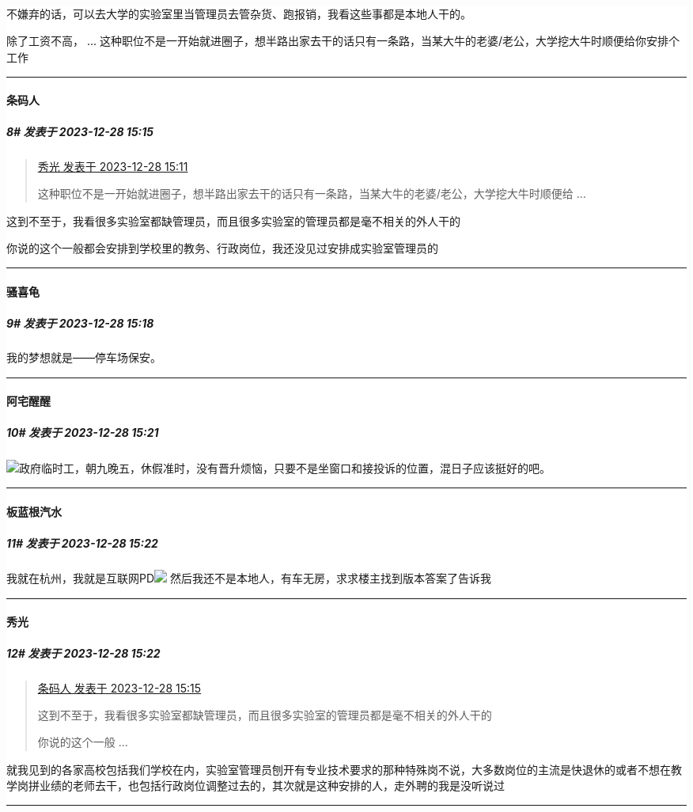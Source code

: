 不嫌弃的话，可以去大学的实验室里当管理员去管杂货、跑报销，我看这些事都是本地人干的。

除了工资不高， ...</blockquote>
这种职位不是一开始就进圈子，想半路出家去干的话只有一条路，当某大牛的老婆/老公，大学挖大牛时顺便给你安排个工作

*****

####  条码人  
##### 8#       发表于 2023-12-28 15:15

<blockquote><a href="httphttps://bbs.saraba1st.com/2b/forum.php?mod=redirect&amp;goto=findpost&amp;pid=63466605&amp;ptid=2165738" target="_blank">秀光 发表于 2023-12-28 15:11</a>

这种职位不是一开始就进圈子，想半路出家去干的话只有一条路，当某大牛的老婆/老公，大学挖大牛时顺便给 ...</blockquote>
这到不至于，我看很多实验室都缺管理员，而且很多实验室的管理员都是毫不相关的外人干的

你说的这个一般都会安排到学校里的教务、行政岗位，我还没见过安排成实验室管理员的

*****

####  骚喜龟  
##### 9#       发表于 2023-12-28 15:18

我的梦想就是——停车场保安。

*****

####  阿宅醒醒  
##### 10#       发表于 2023-12-28 15:21

<img src="https://static.saraba1st.com/image/smiley/face2017/009.gif" referrerpolicy="no-referrer">政府临时工，朝九晚五，休假准时，没有晋升烦恼，只要不是坐窗口和接投诉的位置，混日子应该挺好的吧。

*****

####  板蓝根汽水  
##### 11#       发表于 2023-12-28 15:22

我就在杭州，我就是互联网PD<img src="https://static.saraba1st.com/image/smiley/face2017/002.png" referrerpolicy="no-referrer"> 然后我还不是本地人，有车无房，求求楼主找到版本答案了告诉我

*****

####  秀光  
##### 12#       发表于 2023-12-28 15:22

<blockquote><a href="httphttps://bbs.saraba1st.com/2b/forum.php?mod=redirect&amp;goto=findpost&amp;pid=63466652&amp;ptid=2165738" target="_blank">条码人 发表于 2023-12-28 15:15</a>

这到不至于，我看很多实验室都缺管理员，而且很多实验室的管理员都是毫不相关的外人干的

你说的这个一般 ...</blockquote>
就我见到的各家高校包括我们学校在内，实验室管理员刨开有专业技术要求的那种特殊岗不说，大多数岗位的主流是快退休的或者不想在教学岗拼业绩的老师去干，也包括行政岗位调整过去的，其次就是这种安排的人，走外聘的我是没听说过

*****
